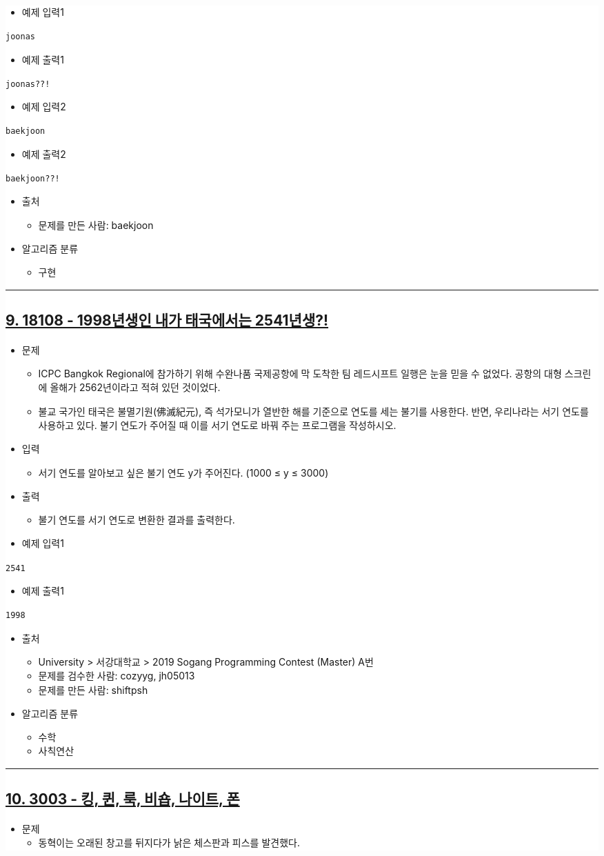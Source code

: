 * 예제 입력1
<pre><code>joonas</code></pre>

* 예제 출력1
<pre><code>joonas??!</code></pre>

* 예제 입력2
<pre><code>baekjoon</code></pre>

* 예제 출력2
<pre><code>baekjoon??!</code></pre>

* 출처
	* 문제를 만든 사람: baekjoon

* 알고리즘 분류
	* 구현

* * *

## [9. 18108 - 1998년생인 내가 태국에서는 2541년생?!](https://github.com/laphayen/coding_test_python/blob/main/BAEKJOON/%EC%9E%85%EC%B6%9C%EB%A0%A5%EA%B3%BC%20%EC%82%AC%EC%B9%99%20%EC%97%B0%EC%82%B0/18108.py)
* 문제
	* ICPC Bangkok Regional에 참가하기 위해 수완나품 국제공항에 막 도착한 팀 레드시프트 일행은 눈을 믿을 수 없었다. 공항의 대형 스크린에 올해가 2562년이라고 적혀 있던 것이었다.

	* 불교 국가인 태국은 불멸기원(佛滅紀元), 즉 석가모니가 열반한 해를 기준으로 연도를 세는 불기를 사용한다. 반면, 우리나라는 서기 연도를 사용하고 있다. 불기 연도가 주어질 때 이를 서기 연도로 바꿔 주는 프로그램을 작성하시오.

* 입력
	* 서기 연도를 알아보고 싶은 불기 연도 y가 주어진다. (1000 ≤ y ≤ 3000)

* 출력
	* 불기 연도를 서기 연도로 변환한 결과를 출력한다.

* 예제 입력1
<pre><code>2541</code></pre>

* 예제 출력1
<pre><code>1998</code></pre>

* 출처
	* University > 서강대학교 > 2019 Sogang Programming Contest (Master) A번
	* 문제를 검수한 사람: cozyyg, jh05013
	* 문제를 만든 사람: shiftpsh

* 알고리즘 분류
	* 수학
	* 사칙연산

* * *

## [10. 3003 - 	킹, 퀸, 룩, 비숍, 나이트, 폰](https://github.com/laphayen/coding_test_python/blob/main/BAEKJOON/%EC%9E%85%EC%B6%9C%EB%A0%A5%EA%B3%BC%20%EC%82%AC%EC%B9%99%20%EC%97%B0%EC%82%B0/3003.py)
* 문제
	* 동혁이는 오래된 창고를 뒤지다가 낡은 체스판과 피스를 발견했다.
